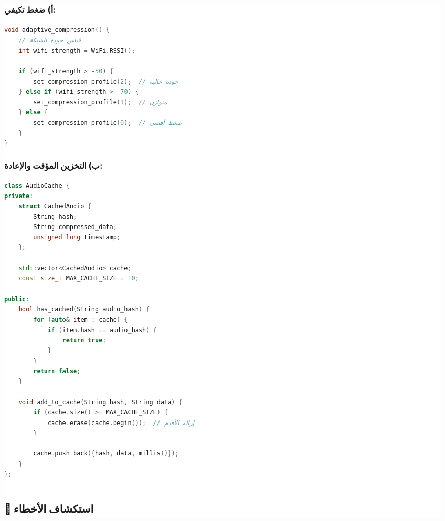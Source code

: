 ### **أ) ضغط تكيفي:**
```cpp
void adaptive_compression() {
    // قياس جودة الشبكة
    int wifi_strength = WiFi.RSSI();
    
    if (wifi_strength > -50) {
        set_compression_profile(2);  // جودة عالية
    } else if (wifi_strength > -70) {
        set_compression_profile(1);  // متوازن
    } else {
        set_compression_profile(0);  // ضغط أقصى
    }
}
```

### **ب) التخزين المؤقت والإعادة:**
```cpp
class AudioCache {
private:
    struct CachedAudio {
        String hash;
        String compressed_data;
        unsigned long timestamp;
    };
    
    std::vector<CachedAudio> cache;
    const size_t MAX_CACHE_SIZE = 10;

public:
    bool has_cached(String audio_hash) {
        for (auto& item : cache) {
            if (item.hash == audio_hash) {
                return true;
            }
        }
        return false;
    }
    
    void add_to_cache(String hash, String data) {
        if (cache.size() >= MAX_CACHE_SIZE) {
            cache.erase(cache.begin());  // إزالة الأقدم
        }
        
        cache.push_back({hash, data, millis()});
    }
};
```

---

## 🔧 استكشاف الأخطاء
